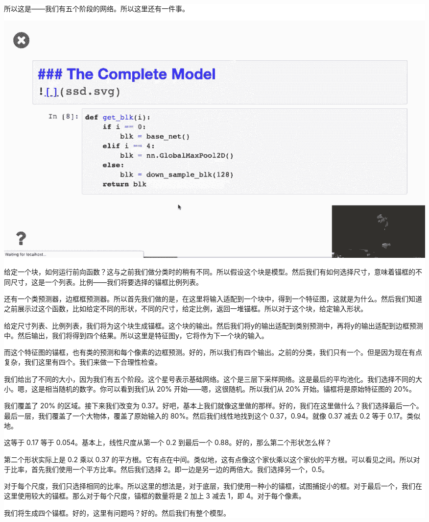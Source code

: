 所以这是——我们有五个阶段的网络。所以这里还有一件事。

![](img/0fc7e5b120cae5df269185702791a06e_29.png)

给定一个块，如何运行前向函数？这与之前我们做分类时的稍有不同。所以假设这个块是模型。然后我们有如何选择尺寸，意味着锚框的不同尺寸，这是一个列表。比例——我们将要选择的锚框比例列表。

还有一个类预测器，边框框预测器。所以首先我们做的是，在这里将输入适配到一个块中，得到一个特征图，这就是为什么。然后我们知道之前展示过这个函数，比如给定不同的形状，不同的尺寸，给定比例，返回一堆锚框。所以对于这个块，给定输入形状。

给定尺寸列表、比例列表，我们将为这个块生成锚框。这个块的输出。然后我们将y的输出适配到类别预测中，再将y的输出适配到边框预测中。然后输出，我们将得到四个结果。所以这里是特征图y，它将作为下一个块的输入。

而这个特征图的锚框，也有类的预测和每个像素的边框预测。好的，所以我们有四个输出。之前的分类，我们只有一个。但是因为现在有点复杂，我们这里有四个。我们来做一下合理性检查。

我们给出了不同的大小，因为我们有五个阶段。这个星号表示基础网络。这个是三层下采样网络。这是最后的平均池化。我们选择不同的大小。嗯，这是相当随机的数字。你可以看到我们从 20% 开始——嗯，这很随机。所以我们从 20% 开始。锚框将是原始特征图的 20%。

我们覆盖了 20% 的区域。接下来我们改变为 0.37。好吧，基本上我们就像这里做的那样。好的，我们在这里做什么？我们选择最后一个。最后一层，我们覆盖了一个大物体，覆盖了原始输入的 80%。然后我们线性地找到这个 0.37，0.94。就像 0.37 减去 0.2 等于 0.17。类似地。

这等于 0.17 等于 0.054。基本上，线性尺度从第一个 0.2 到最后一个 0.88。好的，那么第二个形状怎么样？

第二个形状实际上是 0.2 乘以 0.37 的平方根。它有点在中间。类似地，这有点像这个家伙乘以这个家伙的平方根。可以看见之间。所以对于比率，首先我们使用一个平方比率。然后我们选择 2。即一边是另一边的两倍大。我们选择另一个，0.5。

对于每个尺度，我们只选择相同的比率。所以这里的想法是，对于底层，我们使用一种小的锚框，试图捕捉小的框。对于最后一个，我们在这里使用较大的锚框。那么对于每个尺度，锚框的数量将是 2 加上 3 减去 1，即 4。对于每个像素。

我们将生成四个锚框。好的，这里有问题吗？好的。然后我们有整个模型。
